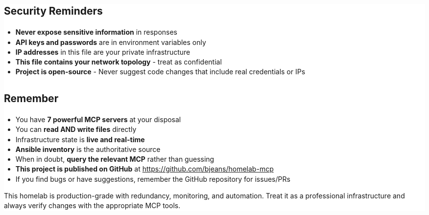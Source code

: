 ## Security Reminders

- **Never expose sensitive information** in responses
- **API keys and passwords** are in environment variables only
- **IP addresses** in this file are your private infrastructure
- **This file contains your network topology** - treat as confidential
- **Project is open-source** - Never suggest code changes that include real credentials or IPs

## Remember
- You have **7 powerful MCP servers** at your disposal
- You can **read AND write files** directly
- Infrastructure state is **live and real-time**
- **Ansible inventory** is the authoritative source
- When in doubt, **query the relevant MCP** rather than guessing
- **This project is published on GitHub** at https://github.com/bjeans/homelab-mcp
- If you find bugs or have suggestions, remember the GitHub repository for issues/PRs

This homelab is production-grade with redundancy, monitoring, and automation. Treat it as a professional infrastructure and always verify changes with the appropriate MCP tools.
